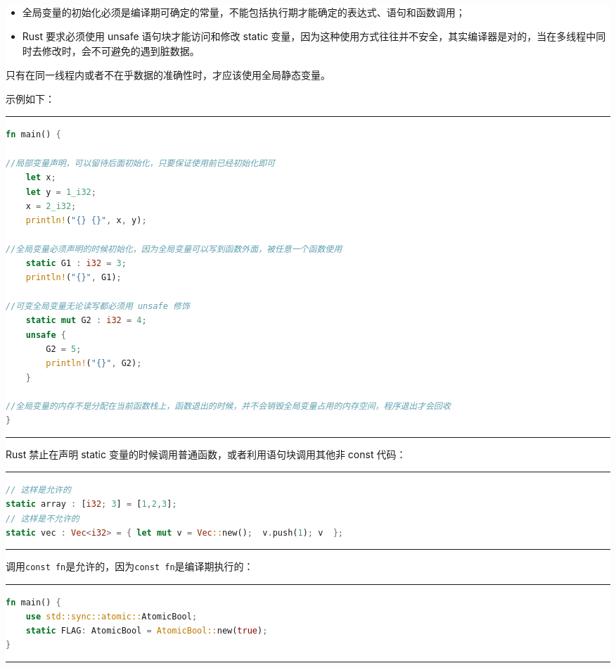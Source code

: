 * 全局变量的初始化必须是编译期可确定的常量，不能包括执行期才能确定的表达式、语句和函数调用；

* Rust 要求必须使用 unsafe 语句块才能访问和修改 static 变量，因为这种使用方式往往并不安全，其实编译器是对的，当在多线程中同时去修改时，会不可避免的遇到脏数据。

只有在同一线程内或者不在乎数据的准确性时，才应该使用全局静态变量。

示例如下：

---

```rust
fn main() {

//局部变量声明，可以留待后面初始化，只要保证使用前已经初始化即可
    let x;
    let y = 1_i32;
    x = 2_i32;
    println!("{} {}", x, y);

//全局变量必须声明的时候初始化，因为全局变量可以写到函数外面，被任意一个函数使用
    static G1 : i32 = 3;
    println!("{}", G1);

//可变全局变量无论读写都必须用 unsafe 修饰
    static mut G2 : i32 = 4;
    unsafe {
        G2 = 5;
        println!("{}", G2);
    }

//全局变量的内存不是分配在当前函数栈上，函数退出的时候，并不会销毁全局变量占用的内存空间，程序退出才会回收
}
```

---

Rust 禁止在声明 static 变量的时候调用普通函数，或者利用语句块调用其他非 const 代码：

---

```rust
// 这样是允许的
static array : [i32; 3] = [1,2,3];
// 这样是不允许的
static vec : Vec<i32> = { let mut v = Vec::new();  v.push(1); v  };
```

---

调用`const fn`是允许的，因为`const fn`是编译期执行的：

---

```rust
fn main() {
    use std::sync::atomic::AtomicBool;
    static FLAG: AtomicBool = AtomicBool::new(true);
}
```

---